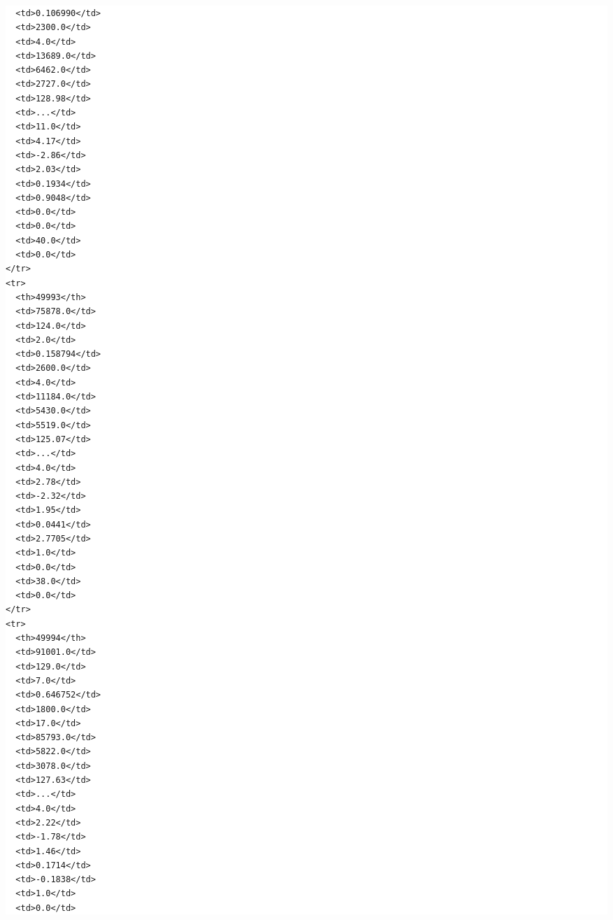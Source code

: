       <td>0.106990</td>
      <td>2300.0</td>
      <td>4.0</td>
      <td>13689.0</td>
      <td>6462.0</td>
      <td>2727.0</td>
      <td>128.98</td>
      <td>...</td>
      <td>11.0</td>
      <td>4.17</td>
      <td>-2.86</td>
      <td>2.03</td>
      <td>0.1934</td>
      <td>0.9048</td>
      <td>0.0</td>
      <td>0.0</td>
      <td>40.0</td>
      <td>0.0</td>
    </tr>
    <tr>
      <th>49993</th>
      <td>75878.0</td>
      <td>124.0</td>
      <td>2.0</td>
      <td>0.158794</td>
      <td>2600.0</td>
      <td>4.0</td>
      <td>11184.0</td>
      <td>5430.0</td>
      <td>5519.0</td>
      <td>125.07</td>
      <td>...</td>
      <td>4.0</td>
      <td>2.78</td>
      <td>-2.32</td>
      <td>1.95</td>
      <td>0.0441</td>
      <td>2.7705</td>
      <td>1.0</td>
      <td>0.0</td>
      <td>38.0</td>
      <td>0.0</td>
    </tr>
    <tr>
      <th>49994</th>
      <td>91001.0</td>
      <td>129.0</td>
      <td>7.0</td>
      <td>0.646752</td>
      <td>1800.0</td>
      <td>17.0</td>
      <td>85793.0</td>
      <td>5822.0</td>
      <td>3078.0</td>
      <td>127.63</td>
      <td>...</td>
      <td>4.0</td>
      <td>2.22</td>
      <td>-1.78</td>
      <td>1.46</td>
      <td>0.1714</td>
      <td>-0.1838</td>
      <td>1.0</td>
      <td>0.0</td>